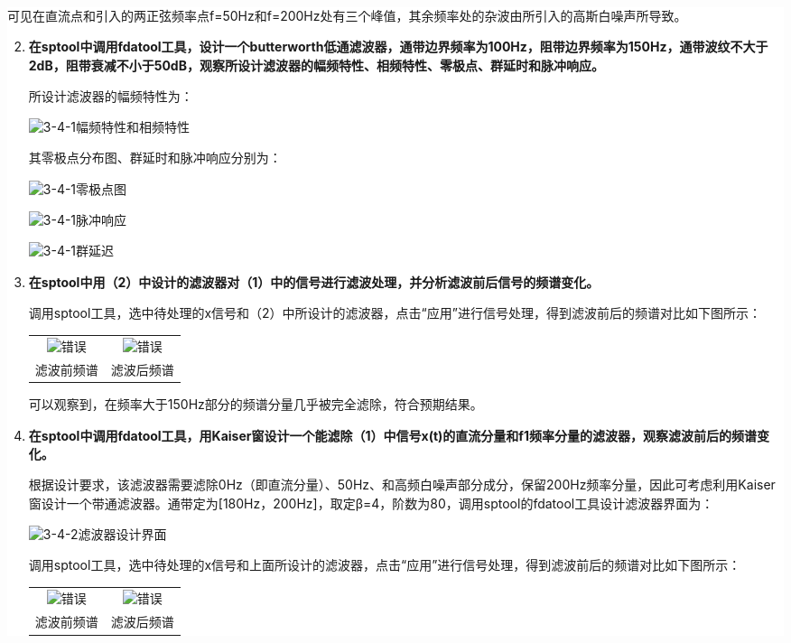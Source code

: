    可见在直流点和引入的两正弦频率点f=50Hz和f=200Hz处有三个峰值，其余频率处的杂波由所引入的高斯白噪声所导致。

   

2. **在sptool中调用fdatool工具，设计一个butterworth低通滤波器，通带边界频率为100Hz，阻带边界频率为150Hz，通带波纹不大于2dB，阻带衰减不小于50dB，观察所设计滤波器的幅频特性、相频特性、零极点、群延时和脉冲响应。**

   所设计滤波器的幅频特性为：

   ![3-4-1幅频特性和相频特性](E:\2021秋课程资料\数字信号处理\第三次实验\3-4-1幅频特性和相频特性.png)

   其零极点分布图、群延时和脉冲响应分别为：

   ![3-4-1零极点图](E:\2021秋课程资料\数字信号处理\第三次实验\3-4-1零极点图.png)

   ![3-4-1脉冲响应](E:\2021秋课程资料\数字信号处理\第三次实验\3-4-1脉冲响应.png)

   ![3-4-1群延迟](E:\2021秋课程资料\数字信号处理\第三次实验\3-4-1群延迟.png)

   

3. **在sptool中用（2）中设计的滤波器对（1）中的信号进行滤波处理，并分析滤波前后信号的频谱变化。**

   调用sptool工具，选中待处理的x信号和（2）中所设计的滤波器，点击“应用”进行信号处理，得到滤波前后的频谱对比如下图所示：

   <table frame=void>	
   	<tr>		   
       <td><center><img src="E:\2021秋课程资料\数字信号处理\第三次实验\3-4-0sptool查看频域波形.png"		
                        alt="错误"
   					 /></center></td>	
       <td><center><img src="E:\2021秋课程资料\数字信号处理\第三次实验\3-4-1滤波后频域波形.png"
                        alt="错误"
                        /></center></td>
       <tr>
       <td><center>滤波前频谱</center></td>
       <td><center>滤波后频谱</center></td>
       </tr>
   </table>

   可以观察到，在频率大于150Hz部分的频谱分量几乎被完全滤除，符合预期结果。

   

4. **在sptool中调用fdatool工具，用Kaiser窗设计一个能滤除（1）中信号x(t)的直流分量和f1频率分量的滤波器，观察滤波前后的频谱变化。**

   根据设计要求，该滤波器需要滤除0Hz（即直流分量）、50Hz、和高频白噪声部分成分，保留200Hz频率分量，因此可考虑利用Kaiser窗设计一个带通滤波器。通带定为[180Hz，200Hz]，取定β=4，阶数为80，调用sptool的fdatool工具设计滤波器界面为：
   
   ![3-4-2滤波器设计界面](E:\2021秋课程资料\数字信号处理\第三次实验\3-4-2滤波器设计界面.png)
   
   调用sptool工具，选中待处理的x信号和上面所设计的滤波器，点击“应用”进行信号处理，得到滤波前后的频谱对比如下图所示：
   
   <table frame=void>	
   	<tr>		   
       <td><center><img src="E:\2021秋课程资料\数字信号处理\第三次实验\3-4-0sptool查看频域波形.png"		
                        alt="错误"
   					 /></center></td>	
       <td><center><img src="E:\2021秋课程资料\数字信号处理\第三次实验\3-4-2滤波后频域波形.png"
                        alt="错误"
                        /></center></td>
       <tr>
       <td><center>滤波前频谱</center></td>
       <td><center>滤波后频谱</center></td>
       </tr>
   </table>
   